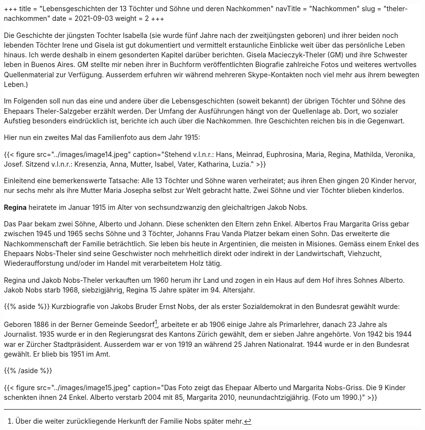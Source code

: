 +++
title = "Lebensgeschichten der 13 Töchter und Söhne und deren Nachkommen"
navTitle = "Nachkommen"
slug = "theler-nachkommen"
date = 2021-09-03
weight = 2
+++

Die Geschichte der jüngsten Tochter Isabella (sie wurde fünf Jahre nach der zweitjüngsten geboren) und ihrer beiden noch lebenden Töchter Irene und Gisela ist gut dokumentiert und vermittelt erstaunliche Einblicke weit über das persönliche Leben hinaus. Ich werde deshalb in einem gesonderten Kapitel darüber berichten. Gisela Macieczyk-Theler (GM) und ihre Schwester leben in Buenos Aires. GM stellte mir neben ihrer in Buchform veröffentlichten Biografie zahlreiche Fotos und weiteres wertvolles Quellenmaterial zur Verfügung. Ausserdem erfuhren wir während mehreren Skype-Kontakten noch viel mehr aus ihrem bewegten Leben.)

Im Folgenden soll nun das eine und andere über die Lebensgeschichten (soweit bekannt) der übrigen Töchter und Söhne des Ehepaars Theler-Salzgeber erzählt werden. Der Umfang der Ausführungen hängt von der Quellenlage ab. Dort, wo sozialer Aufstieg besonders eindrücklich ist, berichte ich auch über die Nachkommen. Ihre Geschichten reichen bis in die Gegenwart.

Hier nun ein zweites Mal das Familienfoto aus dem Jahr 1915:

{{< figure src="../images/image14.jpeg" caption="Stehend v.l.n.r.: Hans, Meinrad, Euphrosina, Maria, Regina, Mathilda, Veronika, Josef. Sitzend v.l.n.r.: Kresenzia, Anna, Mutter, Isabel, Vater, Katharina, Luzia." >}}

Einleitend eine bemerkenswerte Tatsache: Alle 13 Töchter und Söhne waren verheiratet; aus ihren Ehen gingen 20 Kinder hervor, nur sechs mehr als ihre Mutter Maria Josepha selbst zur Welt gebracht hatte. Zwei Söhne und vier Töchter blieben kinderlos.

**Regina** heiratete im Januar 1915 im Alter von sechsundzwanzig den gleichaltrigen Jakob Nobs.

Das Paar bekam zwei Söhne, Alberto und Johann. Diese schenkten den Eltern zehn Enkel. Albertos Frau Margarita Griss gebar zwischen 1945 und 1965 sechs Söhne und 3 Töchter, Johanns Frau Vanda Platzer bekam einen Sohn. Das erweiterte die Nachkommenschaft der Familie beträchtlich. Sie leben bis heute in Argentinien, die meisten in Misiones. Gemäss einem Enkel des Ehepaars Nobs-Theler sind seine Geschwister noch mehrheitlich direkt oder indirekt in der Landwirtschaft, Viehzucht, Wiederaufforstung und/oder im Handel mit verarbeitetem Holz tätig.

Regina und Jakob Nobs-Theler verkauften um 1960 herum ihr Land und zogen in ein Haus auf dem Hof ihres Sohnes Alberto. Jakob Nobs starb 1968, siebzigjährig, Regina 15 Jahre später im 94. Altersjahr.

{{% aside %}}
Kurzbiografie von Jakobs Bruder Ernst Nobs, der als erster Sozialdemokrat in den Bundesrat gewählt wurde:

Geboren 1886 in der Berner Gemeinde Seedorf[^1], arbeitete er ab 1906 einige Jahre als Primarlehrer, danach 23 Jahre als Journalist. 1935 wurde er in den Regierungsrat des Kantons Zürich gewählt, dem er sieben Jahre angehörte. Von 1942 bis 1944 war er Zürcher Stadtpräsident. Ausserdem war er von 1919 an während 25 Jahren Nationalrat. 1944 wurde er in den Bundesrat gewählt. Er blieb bis 1951 im Amt.

{{% /aside %}}

{{< figure src="../images/image15.jpeg" caption="Das Foto zeigt das Ehepaar Alberto und Margarita Nobs-Griss. Die 9 Kinder schenkten ihnen 24 Enkel. Alberto verstarb 2004 mit 85, Margarita 2010, neunundachtzigjährig. (Foto um 1990.)" >}}


[^1]: Über die weiter zurückliegende Herkunft der Familie Nobs später mehr.
[^2]: Die Zitate entsprechen meiner Übersetzung des von Juan Nobs' Sohn Pedro in den 1990er-Jahren auf der Grundlage der Notizen und Aufzeichnungen des Vaters ausformulierten und redigierten Textes.
[^3]: René Theler ist am 7. Juli 2022 verstorben.
[^4]: Vor Jahren wurde Hans Thelers Sohn René von der «Bilanz» in der Liste der 300 reichsten SchweizerInnen aufgeführt. Zu diesen gehörte auch Renés Bruder Juan Ramon.
[^5]: Die deutsche Adelige, geboren 1942, heiratete mit 24 Jahren einen Adeligen, ab 1974 war sie in 2. Ehe mit Juan Ramon Theler verheiratet. Sie brachte die Noblesse ihrer Eltern in die Ehe, er das Geld seines Vaters.
[^6]: Fotos und weitere Informationen zum Resort findet man im Internet in grosser Zahl.